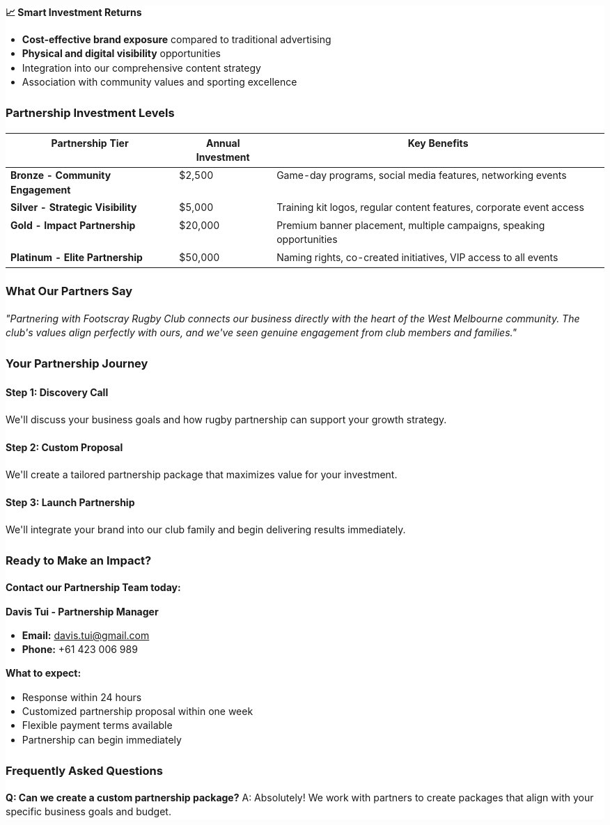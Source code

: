 #### 📈 Smart Investment Returns
- **Cost-effective brand exposure** compared to traditional advertising
- **Physical and digital visibility** opportunities
- Integration into our comprehensive content strategy
- Association with community values and sporting excellence

### Partnership Investment Levels

| Partnership Tier | Annual Investment | Key Benefits |
|------------------|-------------------|--------------|
| **Bronze - Community Engagement** | $2,500 | Game-day programs, social media features, networking events |
| **Silver - Strategic Visibility** | $5,000 | Training kit logos, regular content features, corporate event access |
| **Gold - Impact Partnership** | $20,000 | Premium banner placement, multiple campaigns, speaking opportunities |
| **Platinum - Elite Partnership** | $50,000 | Naming rights, co-created initiatives, VIP access to all events |

### What Our Partners Say

*"Partnering with Footscray Rugby Club connects our business directly with the heart of the West Melbourne community. The club's values align perfectly with ours, and we've seen genuine engagement from club members and families."*

### Your Partnership Journey

#### Step 1: Discovery Call
We'll discuss your business goals and how rugby partnership can support your growth strategy.

#### Step 2: Custom Proposal
We'll create a tailored partnership package that maximizes value for your investment.

#### Step 3: Launch Partnership
We'll integrate your brand into our club family and begin delivering results immediately.

### Ready to Make an Impact?

**Contact our Partnership Team today:**

**Davis Tui - Partnership Manager**
- **Email:** davis.tui@gmail.com
- **Phone:** +61 423 006 989

**What to expect:**
- Response within 24 hours
- Customized partnership proposal within one week
- Flexible payment terms available
- Partnership can begin immediately

### Frequently Asked Questions

**Q: Can we create a custom partnership package?**
A: Absolutely! We work with partners to create packages that align with your specific business goals and budget.
